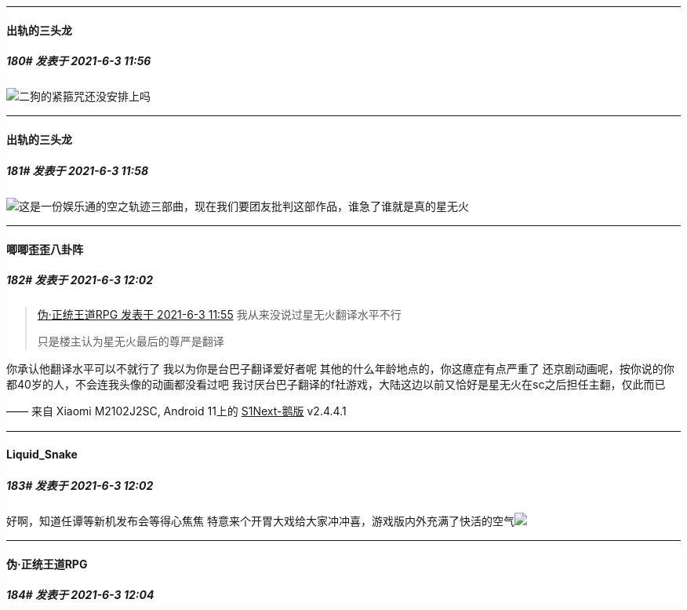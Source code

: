 *****

####  出轨的三头龙  
##### 180#       发表于 2021-6-3 11:56


<img src="https://static.saraba1st.com/image/smiley/face2017/067.png" referrerpolicy="no-referrer">二狗的紧箍咒还没安排上吗




*****

####  出轨的三头龙  
##### 181#       发表于 2021-6-3 11:58


<img src="https://static.saraba1st.com/image/smiley/face2017/067.png" referrerpolicy="no-referrer">这是一份娱乐通的空之轨迹三部曲，现在我们要团友批判这部作品，谁急了谁就是真的星无火


*****

####  唧唧歪歪八卦阵  
##### 182#       发表于 2021-6-3 12:02


<blockquote><a href="httphttps://bbs.saraba1st.com/2b/forum.php?mod=redirect&amp;goto=findpost&amp;pid=51459620&amp;ptid=2007681" target="_blank">伪·正统王道RPG 发表于 2021-6-3 11:55</a>
我从来没说过星无火翻译水平不行


只是楼主认为星无火最后的尊严是翻译</blockquote>
你承认他翻译水平可以不就行了
我以为你是台巴子翻译爱好者呢
其他的什么年龄地点的，你这癔症有点严重了
还京剧动画呢，按你说的你都40岁的人，不会连我头像的动画都没看过吧
我讨厌台巴子翻译的f社游戏，大陆这边以前又恰好是星无火在sc之后担任主翻，仅此而已

—— 来自 Xiaomi M2102J2SC, Android 11上的 [S1Next-鹅版](https://github.com/ykrank/S1-Next/releases) v2.4.4.1


*****

####  Liquid_Snake  
##### 183#       发表于 2021-6-3 12:02


好啊，知道任谭等新机发布会等得心焦焦
特意来个开胃大戏给大家冲冲喜，游戏版内外充满了快活的空气<img src="https://static.saraba1st.com/image/smiley/face2017/066.png" referrerpolicy="no-referrer">


*****

####  伪·正统王道RPG  
##### 184#       发表于 2021-6-3 12:04
